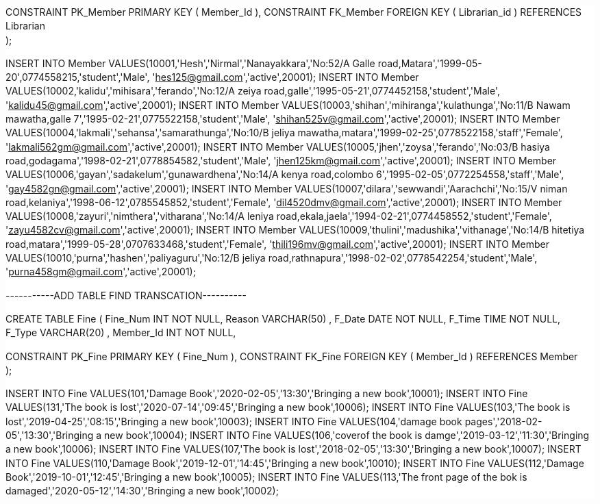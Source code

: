 CONSTRAINT PK_Member PRIMARY KEY ( Member_Id ),
CONSTRAINT FK_Member FOREIGN KEY ( Librarian_id ) REFERENCES Librarian	
);	

INSERT INTO Member VALUES(10001,'Hesh','Nirmal','Nanayakkara','No:52/A Galle road,Matara','1999-05-20',0774558215,'student','Male',
'hes125@gmail.com','active',20001);
INSERT INTO Member VALUES(10002,'kalidu','mihisara','ferando','No:12/A zeiya road,galle','1995-05-21',0774452158,'student','Male',
'kalidu45@gmail.com','active',20001);
INSERT INTO Member VALUES(10003,'shihan','mihiranga','kulathunga','No:11/B Nawam mawatha,galle 7','1995-02-21',0775522158,'student','Male',
'shihan525v@gmail.com','active',20001);
INSERT INTO Member VALUES(10004,'lakmali','sehansa','samarathunga','No:10/B jeliya mawatha,matara','1999-02-25',0778522158,'staff','Female',
'lakmali562gm@gmail.com','active',20001);
INSERT INTO Member VALUES(10005,'jhen','zoysa','ferando','No:03/B hasiya road,godagama','1998-02-21',0778854582,'student','Male',
'jhen125km@gmail.com','active',20001);
INSERT INTO Member VALUES(10006,'gayan','sadakelum','gunawardhena','No:14/A kenya road,colombo 6','1995-02-05',0772254558,'staff','Male',
'gay4582gn@gmail.com','active',20001);
INSERT INTO Member VALUES(10007,'dilara','sewwandi','Aarachchi','No:15/V niman road,kelaniya','1998-06-12',0785545852,'student','Female',
'dil4520dmv@gmail.com','active',20001);
INSERT INTO Member VALUES(10008,'zayuri','nimthera','vitharana','No:14/A leniya road,ekala,jaela','1994-02-21',0774458552,'student','Female',
'zayu4582cv@gmail.com','active',20001);
INSERT INTO Member VALUES(10009,'thulini','madushika','vithanage','No:14/B hitetiya road,matara','1999-05-28',0707633468,'student','Female',
'thili196mv@gmail.com','active',20001);
INSERT INTO Member VALUES(10010,'purna','hashen','paliyaguru','No:12/B jeliya road,rathnapura','1998-02-02',0778542254,'student','Male',
'purna458gm@gmail.com','active',20001);


 -----------ADD TABLE FIND TRANSCATION----------

CREATE TABLE Fine
(
Fine_Num			INT				NOT NULL,
Reason				VARCHAR(50)				,
F_Date				DATE			NOT NULL,
F_Time				TIME			NOT NULL,
F_Type				VARCHAR(20)				,
Member_Id			INT				NOT NULL,

CONSTRAINT PK_Fine PRIMARY KEY ( Fine_Num ),
CONSTRAINT FK_Fine FOREIGN KEY ( Member_Id ) REFERENCES Member	
);

INSERT INTO Fine VALUES(101,'Damage Book','2020-02-05','13:30','Bringing a new book',10001); 
INSERT INTO Fine VALUES(131,'The book is lost','2020-07-14','09:45','Bringing a new book',10006); 
INSERT INTO Fine VALUES(103,'The book is lost','2019-04-25','08:15','Bringing a new book',10003); 
INSERT INTO Fine VALUES(104,'damage book pages','2018-02-05','13:30','Bringing a new book',10004); 
INSERT INTO Fine VALUES(106,'coverof the book is damge','2019-03-12','11:30','Bringing a new book',10006); 
INSERT INTO Fine VALUES(107,'The book is lost','2018-02-05','13:30','Bringing a new book',10007); 
INSERT INTO Fine VALUES(110,'Damage Book','2019-12-01','14:45','Bringing a new book',10010); 
INSERT INTO Fine VALUES(112,'Damage Book','2019-10-01','12:45','Bringing a new book',10005); 
INSERT INTO Fine VALUES(113,'The front page of the bok is damaged','2020-05-12','14:30','Bringing a new book',10002); 
